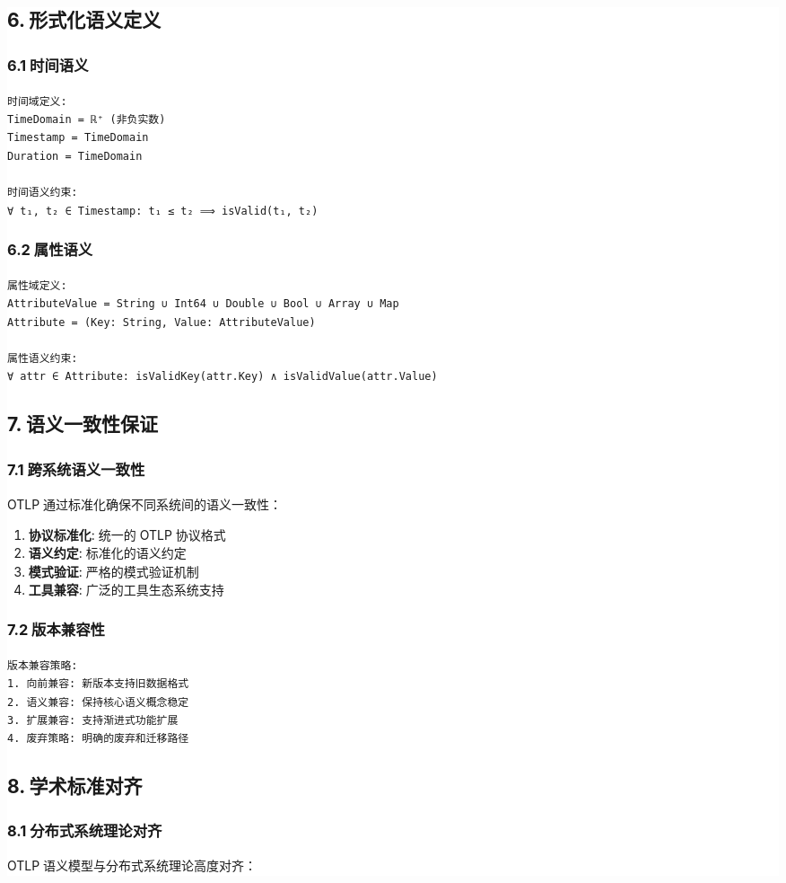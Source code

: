 ## 6. 形式化语义定义

### 6.1 时间语义

```text
时间域定义:
TimeDomain = ℝ⁺ (非负实数)
Timestamp = TimeDomain
Duration = TimeDomain

时间语义约束:
∀ t₁, t₂ ∈ Timestamp: t₁ ≤ t₂ ⟹ isValid(t₁, t₂)
```

### 6.2 属性语义

```text
属性域定义:
AttributeValue = String ∪ Int64 ∪ Double ∪ Bool ∪ Array ∪ Map
Attribute = (Key: String, Value: AttributeValue)

属性语义约束:
∀ attr ∈ Attribute: isValidKey(attr.Key) ∧ isValidValue(attr.Value)
```

## 7. 语义一致性保证

### 7.1 跨系统语义一致性

OTLP 通过标准化确保不同系统间的语义一致性：

1. **协议标准化**: 统一的 OTLP 协议格式
2. **语义约定**: 标准化的语义约定
3. **模式验证**: 严格的模式验证机制
4. **工具兼容**: 广泛的工具生态系统支持

### 7.2 版本兼容性

```text
版本兼容策略:
1. 向前兼容: 新版本支持旧数据格式
2. 语义兼容: 保持核心语义概念稳定
3. 扩展兼容: 支持渐进式功能扩展
4. 废弃策略: 明确的废弃和迁移路径
```

## 8. 学术标准对齐

### 8.1 分布式系统理论对齐

OTLP 语义模型与分布式系统理论高度对齐：
